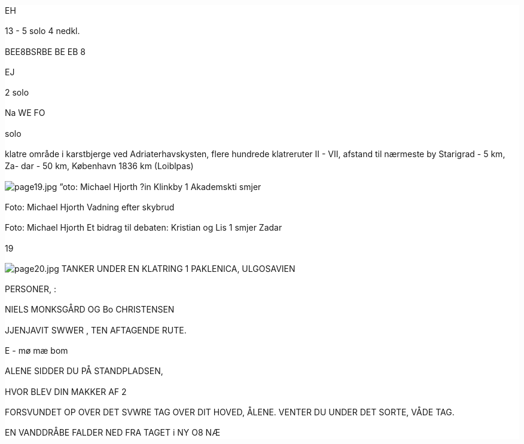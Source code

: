 EH

13 - 5 solo 4 nedkl.

BEE8BSRBE BE EB 8

EJ

2 solo

Na WE FO

solo

klatre område i karstbjerge ved
Adriaterhavskysten, flere hundrede
klatreruter II - VII, afstand til
nærmeste by Starigrad - 5 km, Za-
dar - 50 km, København 1836 km
(Loiblpas)




![page19.jpg](/1983/DB-1983-2/page19.jpg)
”oto: Michael Hjorth
?in Klinkby 1 Akademskti smjer

Foto: Michael Hjorth
Vadning efter skybrud

Foto: Michael Hjorth
Et bidrag til debaten: Kristian
og Lis 1 smjer Zadar

19




![page20.jpg](/1983/DB-1983-2/page20.jpg)
TANKER UNDER EN KLATRING 1 PAKLENICA, ULGOSAVIEN

PERSONER, :

NIELS MONKSGÅRD OG Bo CHRISTENSEN

JJENJAVIT SWWER , TEN AFTAGENDE RUTE.

E -
mø
mæ bom
>

ALENE SIDDER DU PÅ STANDPLADSEN,

HVOR BLEV DIN MAKKER AF 2

FORSVUNDET OP OVER DET SVWRE TAG OVER DIT HOVED,
ÅLENE. VENTER DU UNDER DET SORTE, VÅDE TAG.

EN VANDDRÅBE FALDER NED FRA TAGET i NY O8 NÆ
